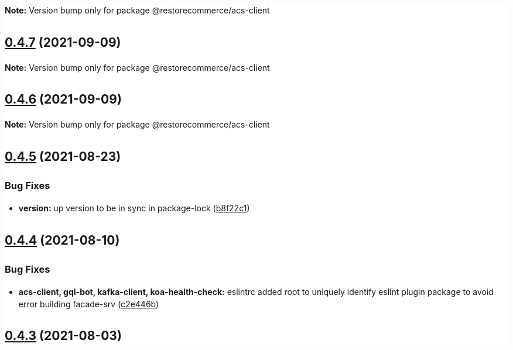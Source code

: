 **Note:** Version bump only for package @restorecommerce/acs-client





## [0.4.7](https://github.com/restorecommerce/libs/compare/@restorecommerce/acs-client@0.4.6...@restorecommerce/acs-client@0.4.7) (2021-09-09)

**Note:** Version bump only for package @restorecommerce/acs-client





## [0.4.6](https://github.com/restorecommerce/libs/compare/@restorecommerce/acs-client@0.4.5...@restorecommerce/acs-client@0.4.6) (2021-09-09)

**Note:** Version bump only for package @restorecommerce/acs-client





## [0.4.5](https://github.com/restorecommerce/libs/compare/@restorecommerce/acs-client@0.4.4...@restorecommerce/acs-client@0.4.5) (2021-08-23)


### Bug Fixes

* **version:** up version to be in sync in package-lock ([b8f22c1](https://github.com/restorecommerce/libs/commit/b8f22c1268ee2af4beff7d88bda30f197896e3d2))





## [0.4.4](https://github.com/restorecommerce/libs/compare/@restorecommerce/acs-client@0.4.3...@restorecommerce/acs-client@0.4.4) (2021-08-10)


### Bug Fixes

* **acs-client, gql-bot, kafka-client, koa-health-check:** eslintrc added root to uniquely identify eslint plugin package to avoid error building facade-srv ([c2e446b](https://github.com/restorecommerce/libs/commit/c2e446bf0f09d7fa4f000da3bb09fd612cb9526c))





## [0.4.3](https://github.com/restorecommerce/libs/compare/@restorecommerce/acs-client@0.4.1...@restorecommerce/acs-client@0.4.3) (2021-08-03)
